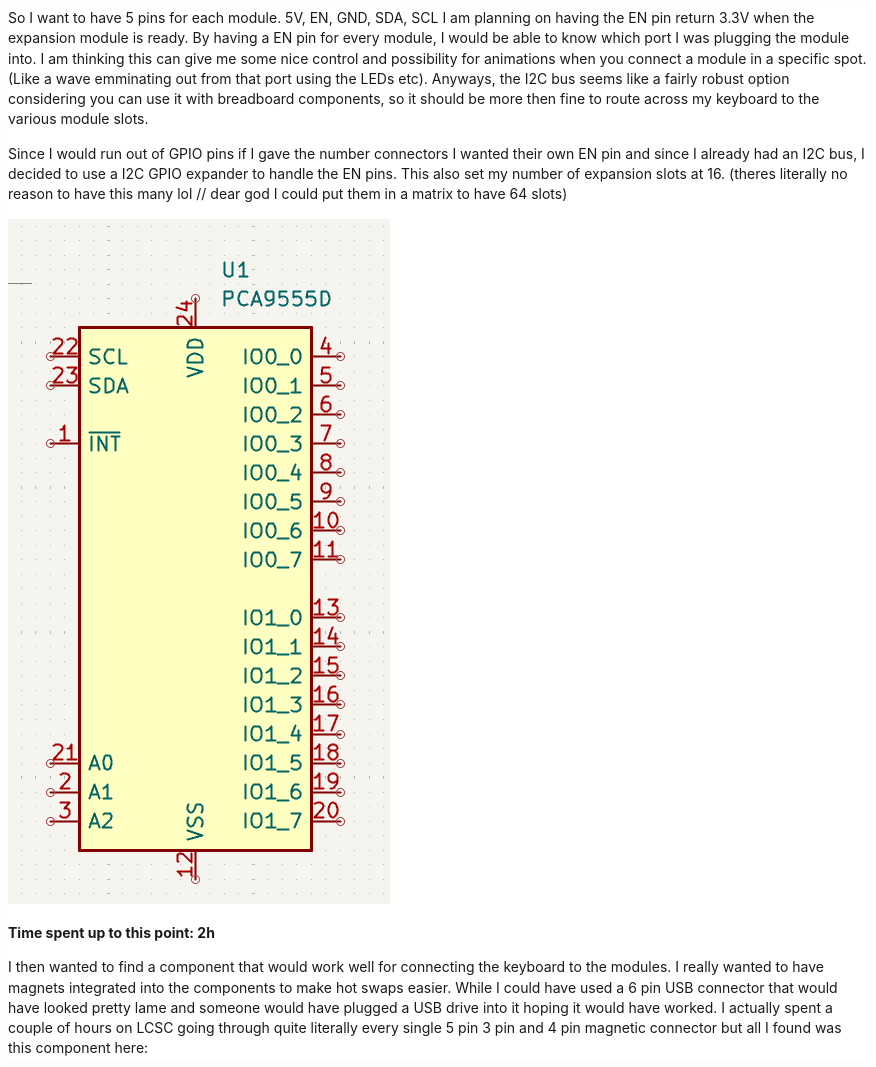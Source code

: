 So I want to have 5 pins for each module. 5V, EN, GND, SDA, SCL
I am planning on having the EN pin return 3.3V when the expansion module is ready. By having a EN pin for every module, I would be able to know which port I was plugging the module into. I am thinking this can give me some nice control and possibility for animations when you connect a module in a specific spot. (Like a wave emminating out from that port using the LEDs etc).
Anyways, the I2C bus seems like a fairly robust option considering you can use it with breadboard components, so it should be more then fine to route across my keyboard to the various module slots.

Since I would run out of GPIO pins if I gave the number connectors I wanted their own EN pin and since I already had an I2C bus, I decided to use a I2C GPIO expander to handle the EN pins. This also set my number of expansion slots at 16. (theres literally no reason to have this many lol // dear god I could put them in a matrix to have 64 slots)

![I2C GPIO expander](<./Assets/Screenshots/Screenshot 2025-07-04 183018.png>)

**Time spent up to this point: 2h**

I then wanted to find a component that would work well for connecting the keyboard to the modules. I really wanted to have magnets integrated into the components to make hot swaps easier. While I could have used a 6 pin USB connector that would have looked pretty lame and someone would have plugged a USB drive into it hoping it would have worked. I actually spent a couple of hours on LCSC going through quite literally every single 5 pin 3 pin and 4 pin magnetic connector but all I found was this component here:
